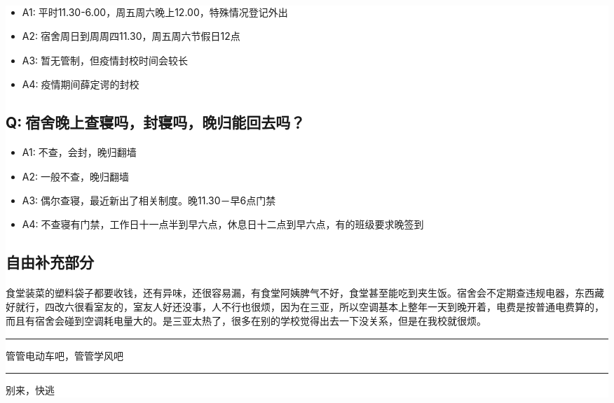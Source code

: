 - A1: 平时11.30-6.00，周五周六晚上12.00，特殊情况登记外出

- A2: 宿舍周日到周周四11.30，周五周六节假日12点

- A3: 暂无管制，但疫情封校时间会较长

- A4: 疫情期间薛定谔的封校

## Q: 宿舍晚上查寝吗，封寝吗，晚归能回去吗？

- A1: 不查，会封，晚归翻墙

- A2: 一般不查，晚归翻墙

- A3: 偶尔查寝，最近新出了相关制度。晚11.30－早6点门禁

- A4: 不查寝有门禁，工作日十一点半到早六点，休息日十二点到早六点，有的班级要求晚签到

## 自由补充部分

食堂装菜的塑料袋子都要收钱，还有异味，还很容易漏，有食堂阿姨脾气不好，食堂甚至能吃到夹生饭。宿舍会不定期查违规电器，东西藏好就行，四改六很看室友的，室友人好还没事，人不行也很烦，因为在三亚，所以空调基本上整年一天到晚开着，电费是按普通电费算的，而且有宿舍会碰到空调耗电量大的。是三亚太热了，很多在别的学校觉得出去一下没关系，但是在我校就很烦。

***

管管电动车吧，管管学风吧

***

别来，快逃